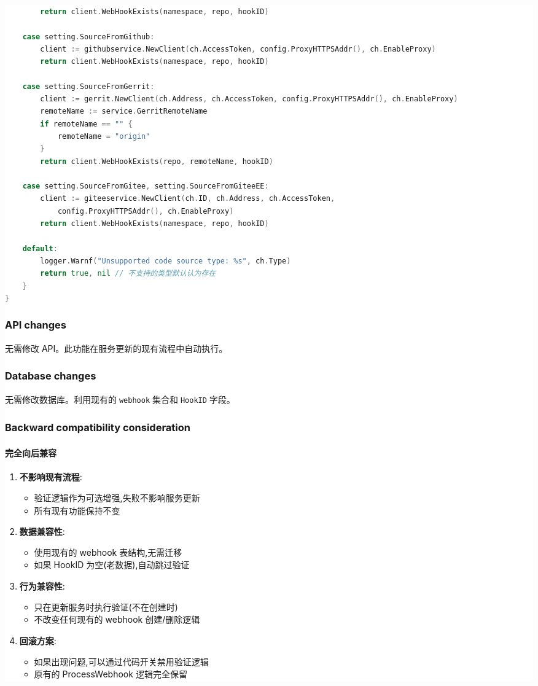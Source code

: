 ```go
        return client.WebHookExists(namespace, repo, hookID)

    case setting.SourceFromGithub:
        client := githubservice.NewClient(ch.AccessToken, config.ProxyHTTPSAddr(), ch.EnableProxy)
        return client.WebHookExists(namespace, repo, hookID)

    case setting.SourceFromGerrit:
        client := gerrit.NewClient(ch.Address, ch.AccessToken, config.ProxyHTTPSAddr(), ch.EnableProxy)
        remoteName := service.GerritRemoteName
        if remoteName == "" {
            remoteName = "origin"
        }
        return client.WebHookExists(repo, remoteName, hookID)

    case setting.SourceFromGitee, setting.SourceFromGiteeEE:
        client := giteeservice.NewClient(ch.ID, ch.Address, ch.AccessToken,
            config.ProxyHTTPSAddr(), ch.EnableProxy)
        return client.WebHookExists(namespace, repo, hookID)

    default:
        logger.Warnf("Unsupported code source type: %s", ch.Type)
        return true, nil // 不支持的类型默认认为存在
    }
}
```

### API changes

无需修改 API。此功能在服务更新的现有流程中自动执行。

### Database changes

无需修改数据库。利用现有的 `webhook` 集合和 `HookID` 字段。

### Backward compatibility consideration

#### 完全向后兼容

1. **不影响现有流程**:
   - 验证逻辑作为可选增强,失败不影响服务更新
   - 所有现有功能保持不变

2. **数据兼容性**:
   - 使用现有的 webhook 表结构,无需迁移
   - 如果 HookID 为空(老数据),自动跳过验证

3. **行为兼容性**:
   - 只在更新服务时执行验证(不在创建时)
   - 不改变任何现有的 webhook 创建/删除逻辑

4. **回滚方案**:
   - 如果出现问题,可以通过代码开关禁用验证逻辑
   - 原有的 ProcessWebhook 逻辑完全保留
